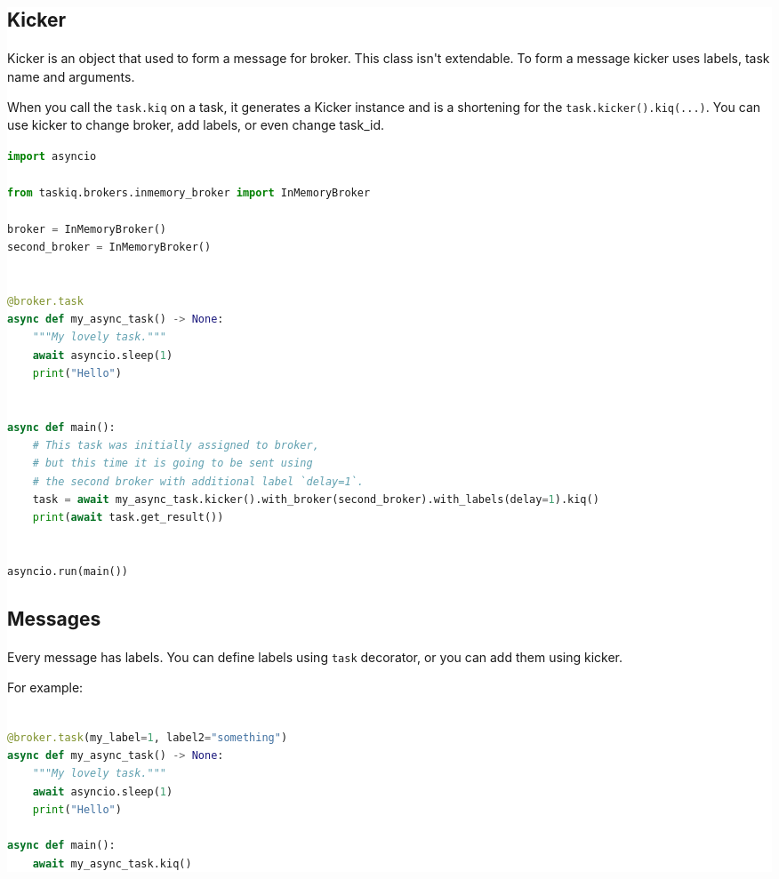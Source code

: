 ## Kicker

Kicker is an object that used to form a message for broker. This class isn't extendable.
To form a message kicker uses labels, task name and arguments.

When you call the `task.kiq` on a task, it generates a Kicker instance and is a shortening for the `task.kicker().kiq(...)`. You can use kicker to change broker, add labels, or even change task_id.

```python
import asyncio

from taskiq.brokers.inmemory_broker import InMemoryBroker

broker = InMemoryBroker()
second_broker = InMemoryBroker()


@broker.task
async def my_async_task() -> None:
    """My lovely task."""
    await asyncio.sleep(1)
    print("Hello")


async def main():
    # This task was initially assigned to broker,
    # but this time it is going to be sent using
    # the second broker with additional label `delay=1`.
    task = await my_async_task.kicker().with_broker(second_broker).with_labels(delay=1).kiq()
    print(await task.get_result())


asyncio.run(main())

```

## Messages

Every message has labels. You can define labels
using `task` decorator, or you can add them using kicker.

For example:

```python

@broker.task(my_label=1, label2="something")
async def my_async_task() -> None:
    """My lovely task."""
    await asyncio.sleep(1)
    print("Hello")

async def main():
    await my_async_task.kiq()
```
